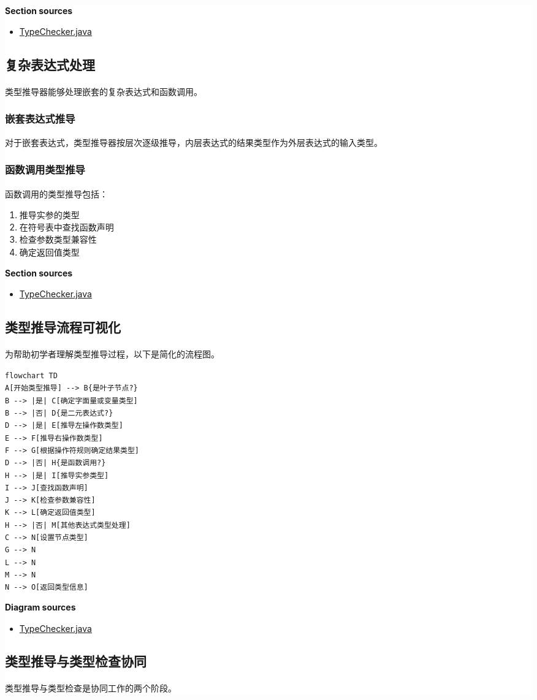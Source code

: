 **Section sources**
- [TypeChecker.java](file://ep19/src/main/java/org/teachfx/antlr4/ep19/symtab/TypeChecker.java#L30-L67)

## 复杂表达式处理
类型推导器能够处理嵌套的复杂表达式和函数调用。

### 嵌套表达式推导
对于嵌套表达式，类型推导器按层次逐级推导，内层表达式的结果类型作为外层表达式的输入类型。

### 函数调用类型推导
函数调用的类型推导包括：
1. 推导实参的类型
2. 在符号表中查找函数声明
3. 检查参数类型兼容性
4. 确定返回值类型

**Section sources**
- [TypeChecker.java](file://ep19/src/main/java/org/teachfx/antlr4/ep19/symtab/TypeChecker.java#L214-L265)

## 类型推导流程可视化
为帮助初学者理解类型推导过程，以下是简化的流程图。

```mermaid
flowchart TD
A[开始类型推导] --> B{是叶子节点?}
B --> |是| C[确定字面量或变量类型]
B --> |否| D{是二元表达式?}
D --> |是| E[推导左操作数类型]
E --> F[推导右操作数类型]
F --> G[根据操作符规则确定结果类型]
D --> |否| H{是函数调用?}
H --> |是| I[推导实参类型]
I --> J[查找函数声明]
J --> K[检查参数兼容性]
K --> L[确定返回值类型]
H --> |否| M[其他表达式类型处理]
C --> N[设置节点类型]
G --> N
L --> N
M --> N
N --> O[返回类型信息]
```

**Diagram sources**
- [TypeChecker.java](file://ep19/src/main/java/org/teachfx/antlr4/ep19/symtab/TypeChecker.java#L11-L316)

## 类型推导与类型检查协同
类型推导与类型检查是协同工作的两个阶段。
